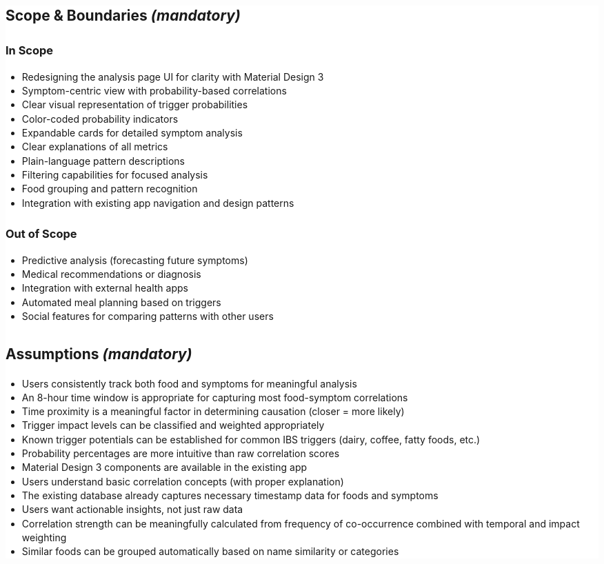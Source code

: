 ## Scope & Boundaries *(mandatory)*

### In Scope
- Redesigning the analysis page UI for clarity with Material Design 3
- Symptom-centric view with probability-based correlations
- Clear visual representation of trigger probabilities
- Color-coded probability indicators
- Expandable cards for detailed symptom analysis
- Clear explanations of all metrics
- Plain-language pattern descriptions
- Filtering capabilities for focused analysis
- Food grouping and pattern recognition
- Integration with existing app navigation and design patterns

### Out of Scope
- Predictive analysis (forecasting future symptoms)
- Medical recommendations or diagnosis
- Integration with external health apps
- Automated meal planning based on triggers
- Social features for comparing patterns with other users

## Assumptions *(mandatory)*

- Users consistently track both food and symptoms for meaningful analysis
- An 8-hour time window is appropriate for capturing most food-symptom correlations
- Time proximity is a meaningful factor in determining causation (closer = more likely)
- Trigger impact levels can be classified and weighted appropriately
- Known trigger potentials can be established for common IBS triggers (dairy, coffee, fatty foods, etc.)
- Probability percentages are more intuitive than raw correlation scores
- Material Design 3 components are available in the existing app
- Users understand basic correlation concepts (with proper explanation)
- The existing database already captures necessary timestamp data for foods and symptoms
- Users want actionable insights, not just raw data
- Correlation strength can be meaningfully calculated from frequency of co-occurrence combined with temporal and impact weighting
- Similar foods can be grouped automatically based on name similarity or categories